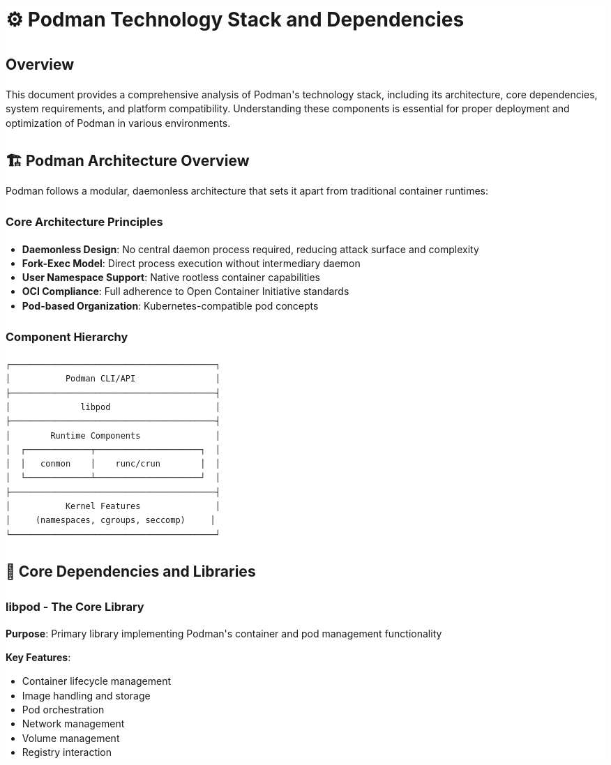 # ⚙️ Podman Technology Stack and Dependencies

## Overview

This document provides a comprehensive analysis of Podman's technology stack, including its
architecture, core dependencies, system requirements, and platform compatibility. Understanding
these components is essential for proper deployment and optimization of Podman in various
environments.

## 🏗️ Podman Architecture Overview

Podman follows a modular, daemonless architecture that sets it apart from traditional container runtimes:

### Core Architecture Principles

- **Daemonless Design**: No central daemon process required, reducing attack surface and complexity
- **Fork-Exec Model**: Direct process execution without intermediary daemon
- **User Namespace Support**: Native rootless container capabilities
- **OCI Compliance**: Full adherence to Open Container Initiative standards
- **Pod-based Organization**: Kubernetes-compatible pod concepts

### Component Hierarchy

```text
┌─────────────────────────────────────────┐
│           Podman CLI/API                │
├─────────────────────────────────────────┤
│              libpod                     │
├─────────────────────────────────────────┤
│        Runtime Components               │
│  ┌─────────────┬─────────────────────┐  │
│  │   conmon    │    runc/crun        │  │
│  └─────────────┴─────────────────────┘  │
├─────────────────────────────────────────┤
│           Kernel Features               │
│     (namespaces, cgroups, seccomp)     │
└─────────────────────────────────────────┘
```

## 🔧 Core Dependencies and Libraries

### libpod - The Core Library

**Purpose**: Primary library implementing Podman's container and pod management functionality

**Key Features**:

- Container lifecycle management
- Image handling and storage
- Pod orchestration
- Network management
- Volume management
- Registry interaction
